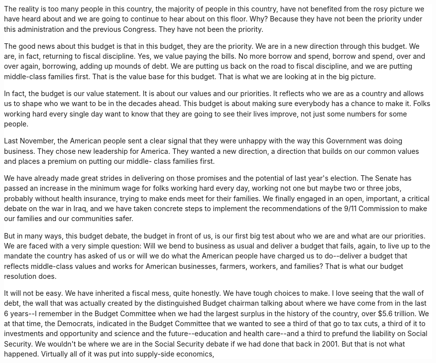 The reality is too many people in this country, the majority of 
people in this country, have not benefited from the rosy picture we 
have heard about and we are going to continue to hear about on this 
floor. Why? Because they have not been the priority under this 
administration and the previous Congress. They have not been the 
priority.

The good news about this budget is that in this budget, they are the 
priority. We are in a new direction through this budget. We are, in 
fact, returning to fiscal discipline. Yes, we value paying the bills. 
No more borrow and spend, borrow and spend, over and over again, 
borrowing, adding up mounds of debt. We are putting us back on the road 
to fiscal discipline, and we are putting middle-class families first. 
That is the value base for this budget. That is what we are looking at 
in the big picture.

In fact, the budget is our value statement. It is about our values 
and our priorities. It reflects who we are as a country and allows us 
to shape who we want to be in the decades ahead. This budget is about 
making sure everybody has a chance to make it. Folks working hard every 
single day want to know that they are going to see their lives improve, 
not just some numbers for some people.

Last November, the American people sent a clear signal that they were 
unhappy with the way this Government was doing business. They chose new 
leadership for America. They wanted a new direction, a direction that 
builds on our common values and places a premium on putting our middle-
class families first.

We have already made great strides in delivering on those promises 
and the potential of last year's election. The Senate has passed an 
increase in the minimum wage for folks working hard every day, working 
not one but maybe two or three jobs, probably without health insurance, 
trying to make ends meet for their families. We finally engaged in an 
open, important, a critical debate on the war in Iraq, and we have 
taken concrete steps to implement the recommendations of the 9/11 
Commission to make our families and our communities safer.

But in many ways, this budget debate, the budget in front of us, is 
our first big test about who we are and what are our priorities. We are 
faced with a very simple question: Will we bend to business as usual 
and deliver a budget that fails, again, to live up to the mandate the 
country has asked of us or will we do what the American people have 
charged us to do--deliver a budget that reflects middle-class values 
and works for American businesses, farmers, workers, and families? That 
is what our budget resolution does.

It will not be easy. We have inherited a fiscal mess, quite honestly. 
We have tough choices to make. I love seeing that the wall of debt, the 
wall that was actually created by the distinguished Budget chairman 
talking about where we have come from in the last 6 years--I remember 
in the Budget Committee when we had the largest surplus in the history 
of the country, over $5.6 trillion. We at that time, the Democrats, 
indicated in the Budget Committee that we wanted to see a third of that 
go to tax cuts, a third of it to investments and opportunity and 
science and the future--education and health care--and a third to 
prefund the liability on Social Security. We wouldn't be where we are 
in the Social Security debate if we had done that back in 2001. But 
that is not what happened. Virtually all of it was put into supply-side 
economics,
